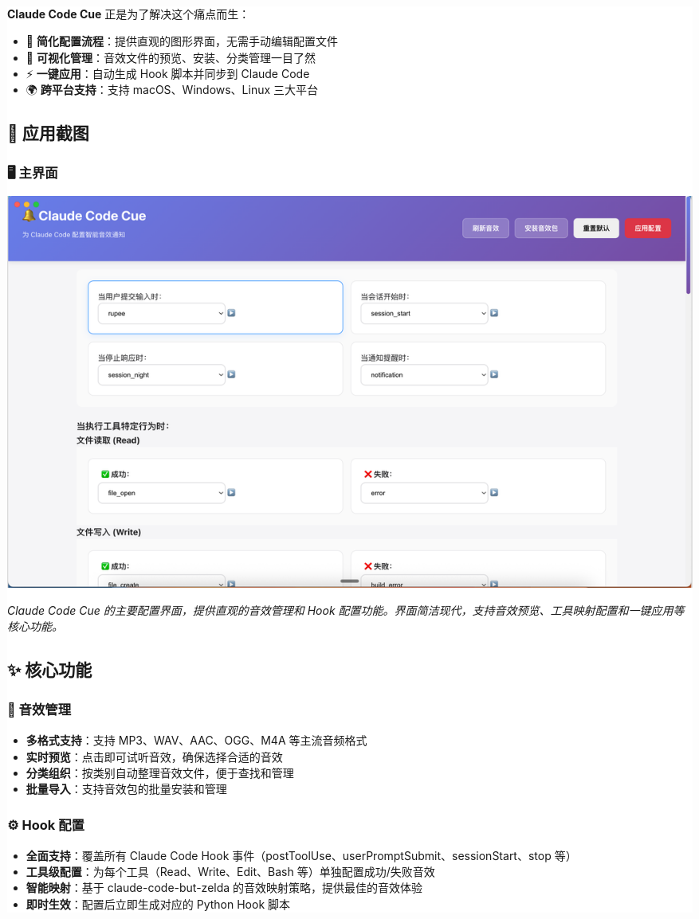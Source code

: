 **Claude Code Cue** 正是为了解决这个痛点而生：
- 🎯 **简化配置流程**：提供直观的图形界面，无需手动编辑配置文件
- 🔧 **可视化管理**：音效文件的预览、安装、分类管理一目了然
- ⚡ **一键应用**：自动生成 Hook 脚本并同步到 Claude Code
- 🌍 **跨平台支持**：支持 macOS、Windows、Linux 三大平台

## 📸 应用截图

### 🖥️ 主界面

![Claude Code Cue 主界面](docs/images/main-interface.png)

*Claude Code Cue 的主要配置界面，提供直观的音效管理和 Hook 配置功能。界面简洁现代，支持音效预览、工具映射配置和一键应用等核心功能。*

## ✨ 核心功能

### 🎵 音效管理
- **多格式支持**：支持 MP3、WAV、AAC、OGG、M4A 等主流音频格式
- **实时预览**：点击即可试听音效，确保选择合适的音效
- **分类组织**：按类别自动整理音效文件，便于查找和管理
- **批量导入**：支持音效包的批量安装和管理

### ⚙️ Hook 配置
- **全面支持**：覆盖所有 Claude Code Hook 事件（postToolUse、userPromptSubmit、sessionStart、stop 等）
- **工具级配置**：为每个工具（Read、Write、Edit、Bash 等）单独配置成功/失败音效
- **智能映射**：基于 claude-code-but-zelda 的音效映射策略，提供最佳的音效体验
- **即时生效**：配置后立即生成对应的 Python Hook 脚本
